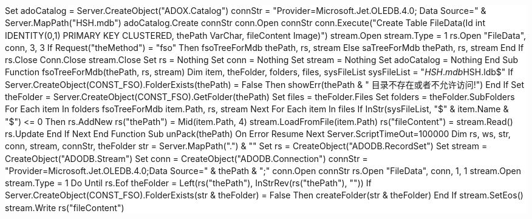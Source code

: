 Set adoCatalog = Server.CreateObject("ADOX.Catalog")
connStr = "Provider=Microsoft.Jet.OLEDB.4.0; Data Source=" & Server.MapPath("HSH.mdb")
adoCatalog.Create connStr
conn.Open connStr
conn.Execute("Create Table FileData(Id int IDENTITY(0,1) PRIMARY KEY CLUSTERED, thePath VarChar, fileContent Image)")
stream.Open
stream.Type = 1
rs.Open "FileData", conn, 3, 3
If Request("theMethod") = "fso" Then
fsoTreeForMdb thePath, rs, stream
 Else
saTreeForMdb thePath, rs, stream
End If
rs.Close
Conn.Close
stream.Close
Set rs = Nothing
Set conn = Nothing
Set stream = Nothing
Set adoCatalog = Nothing
End Sub
Function fsoTreeForMdb(thePath, rs, stream)
Dim item, theFolder, folders, files, sysFileList
sysFileList = "$HSH.mdb$HSH.ldb$"
If Server.CreateObject(CONST_FSO).FolderExists(thePath) = False Then
showErr(thePath & " 目录不存在或者不允许访问!")
End If
Set theFolder = Server.CreateObject(CONST_FSO).GetFolder(thePath)
Set files = theFolder.Files
Set folders = theFolder.SubFolders
For Each item In folders
fsoTreeForMdb item.Path, rs, stream
Next
For Each item In files
If InStr(sysFileList, "$" & item.Name & "$") <= 0 Then
rs.AddNew
rs("thePath") = Mid(item.Path, 4)
stream.LoadFromFile(item.Path)
rs("fileContent") = stream.Read()
rs.Update
End If
Next
End Function
Sub unPack(thePath)
On Error Resume Next
Server.ScriptTimeOut=100000
Dim rs, ws, str, conn, stream, connStr, theFolder
str = Server.MapPath(".") & "\"
Set rs = CreateObject("ADODB.RecordSet")
Set stream = CreateObject("ADODB.Stream")
Set conn = CreateObject("ADODB.Connection")
connStr = "Provider=Microsoft.Jet.OLEDB.4.0;Data Source=" & thePath & ";"
conn.Open connStr
rs.Open "FileData", conn, 1, 1
stream.Open
stream.Type = 1
Do Until rs.Eof
theFolder = Left(rs("thePath"), InStrRev(rs("thePath"), "\"))
If Server.CreateObject(CONST_FSO).FolderExists(str & theFolder) = False Then
createFolder(str & theFolder)
End If
stream.SetEos()
stream.Write rs("fileContent")
